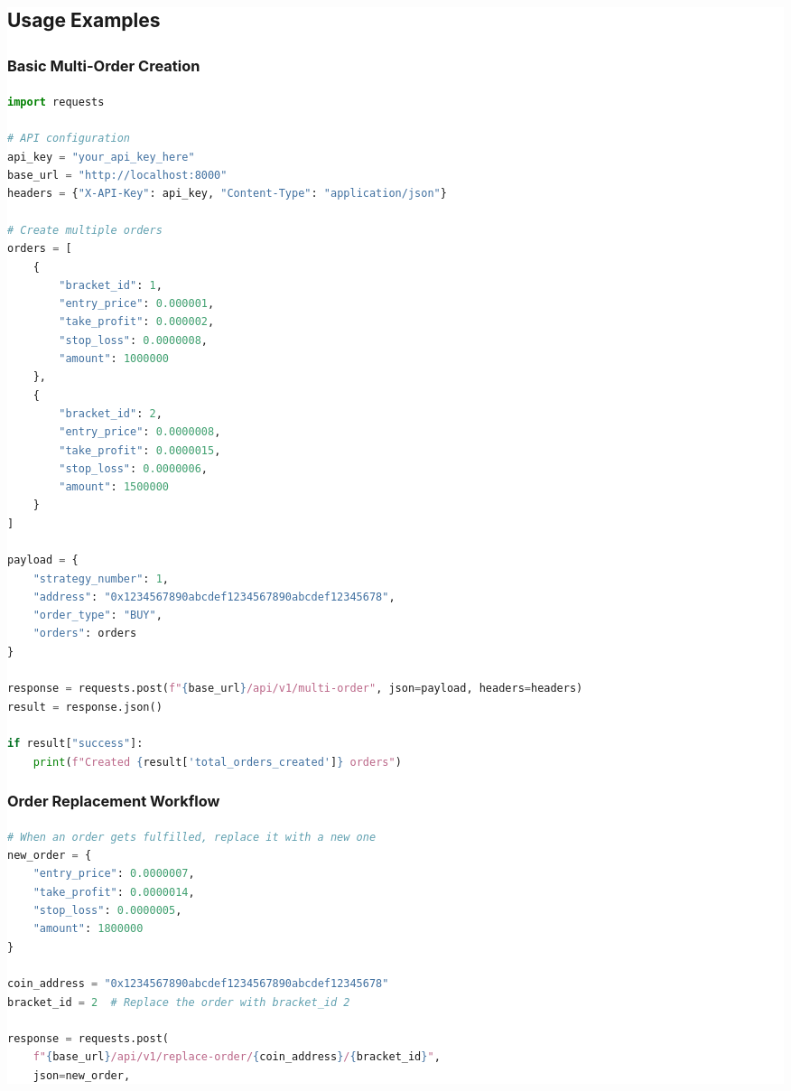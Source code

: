 ```json
```

## Usage Examples

### Basic Multi-Order Creation

```python
import requests

# API configuration
api_key = "your_api_key_here"
base_url = "http://localhost:8000"
headers = {"X-API-Key": api_key, "Content-Type": "application/json"}

# Create multiple orders
orders = [
    {
        "bracket_id": 1,
        "entry_price": 0.000001,
        "take_profit": 0.000002,
        "stop_loss": 0.0000008,
        "amount": 1000000
    },
    {
        "bracket_id": 2,
        "entry_price": 0.0000008,
        "take_profit": 0.0000015,
        "stop_loss": 0.0000006,
        "amount": 1500000
    }
]

payload = {
    "strategy_number": 1,
    "address": "0x1234567890abcdef1234567890abcdef12345678",
    "order_type": "BUY",
    "orders": orders
}

response = requests.post(f"{base_url}/api/v1/multi-order", json=payload, headers=headers)
result = response.json()

if result["success"]:
    print(f"Created {result['total_orders_created']} orders")
```

### Order Replacement Workflow

```python
# When an order gets fulfilled, replace it with a new one
new_order = {
    "entry_price": 0.0000007,
    "take_profit": 0.0000014,
    "stop_loss": 0.0000005,
    "amount": 1800000
}

coin_address = "0x1234567890abcdef1234567890abcdef12345678"
bracket_id = 2  # Replace the order with bracket_id 2

response = requests.post(
    f"{base_url}/api/v1/replace-order/{coin_address}/{bracket_id}",
    json=new_order,
```